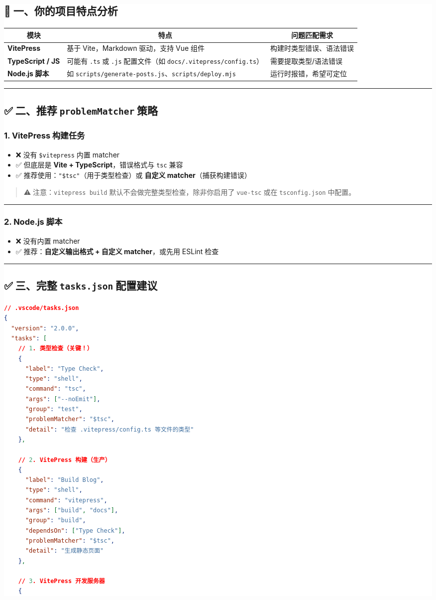 
## 🎯 一、你的项目特点分析

| 模块 | 特点 | 问题匹配需求 |
| --- | --- | --- |
| **VitePress** | 基于 Vite，Markdown 驱动，支持 Vue 组件 | 构建时类型错误、语法错误 |
| **TypeScript / JS** | 可能有 `.ts` 或 `.js` 配置文件（如 `docs/.vitepress/config.ts`） | 需要提取类型/语法错误 |
| **Node.js 脚本** | 如 `scripts/generate-posts.js`、`scripts/deploy.mjs` | 运行时报错，希望可定位 |

---

## ✅ 二、推荐 `problemMatcher` 策略

### 1. **VitePress 构建任务**

- ❌ 没有 `$vitepress` 内置 matcher
- ✅ 但底层是 **Vite + TypeScript**，错误格式与 `tsc` 兼容
- ✅ 推荐使用：`"$tsc"`（用于类型检查）或 **自定义 matcher**（捕获构建错误）

> ⚠️ 注意：`vitepress build` 默认不会做完整类型检查，除非你启用了 `vue-tsc` 或在 `tsconfig.json` 中配置。

---

### 2. **Node.js 脚本**

- ❌ 没有内置 matcher
- ✅ 推荐：**自定义输出格式 + 自定义 matcher**，或先用 ESLint 检查

---

## ✅ 三、完整 `tasks.json` 配置建议

```json
// .vscode/tasks.json
{
  "version": "2.0.0",
  "tasks": [
    // 1. 类型检查（关键！）
    {
      "label": "Type Check",
      "type": "shell",
      "command": "tsc",
      "args": ["--noEmit"],
      "group": "test",
      "problemMatcher": "$tsc",
      "detail": "检查 .vitepress/config.ts 等文件的类型"
    },

    // 2. VitePress 构建（生产）
    {
      "label": "Build Blog",
      "type": "shell",
      "command": "vitepress",
      "args": ["build", "docs"],
      "group": "build",
      "dependsOn": ["Type Check"],
      "problemMatcher": "$tsc",
      "detail": "生成静态页面"
    },

    // 3. VitePress 开发服务器
    {
```